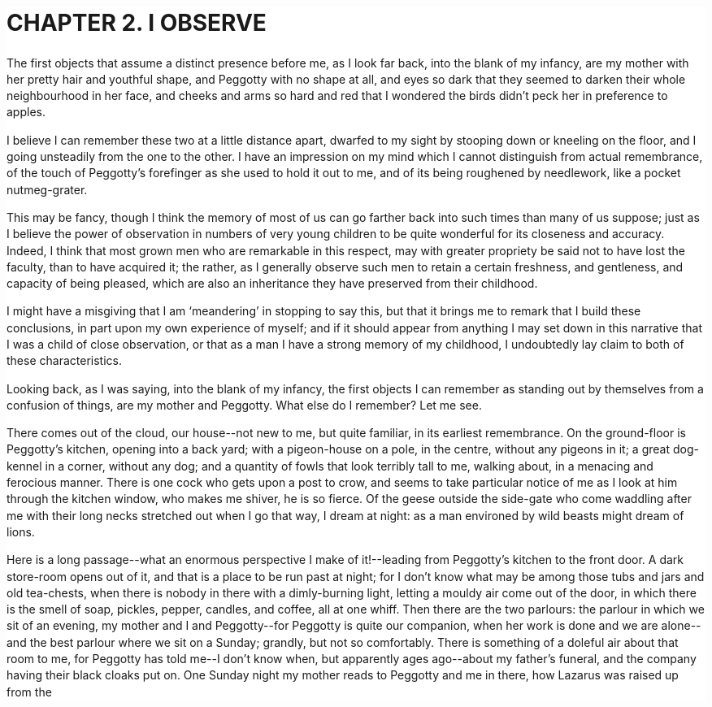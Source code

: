 # CHAPTER 2. I OBSERVE


The first objects that assume a distinct presence before me, as I look
far back, into the blank of my infancy, are my mother with her pretty
hair and youthful shape, and Peggotty with no shape at all, and eyes so
dark that they seemed to darken their whole neighbourhood in her face,
and cheeks and arms so hard and red that I wondered the birds didn’t
peck her in preference to apples.

I believe I can remember these two at a little distance apart, dwarfed
to my sight by stooping down or kneeling on the floor, and I going
unsteadily from the one to the other. I have an impression on my mind
which I cannot distinguish from actual remembrance, of the touch of
Peggotty’s forefinger as she used to hold it out to me, and of its being
roughened by needlework, like a pocket nutmeg-grater.

This may be fancy, though I think the memory of most of us can go
farther back into such times than many of us suppose; just as I believe
the power of observation in numbers of very young children to be quite
wonderful for its closeness and accuracy. Indeed, I think that most
grown men who are remarkable in this respect, may with greater propriety
be said not to have lost the faculty, than to have acquired it; the
rather, as I generally observe such men to retain a certain freshness,
and gentleness, and capacity of being pleased, which are also an
inheritance they have preserved from their childhood.

I might have a misgiving that I am ‘meandering’ in stopping to say this,
but that it brings me to remark that I build these conclusions, in part
upon my own experience of myself; and if it should appear from
anything I may set down in this narrative that I was a child of close
observation, or that as a man I have a strong memory of my childhood, I
undoubtedly lay claim to both of these characteristics.

Looking back, as I was saying, into the blank of my infancy, the first
objects I can remember as standing out by themselves from a confusion of
things, are my mother and Peggotty. What else do I remember? Let me see.


There comes out of the cloud, our house--not new to me, but quite
familiar, in its earliest remembrance. On the ground-floor is Peggotty’s
kitchen, opening into a back yard; with a pigeon-house on a pole, in
the centre, without any pigeons in it; a great dog-kennel in a corner,
without any dog; and a quantity of fowls that look terribly tall to me,
walking about, in a menacing and ferocious manner. There is one cock who
gets upon a post to crow, and seems to take particular notice of me as
I look at him through the kitchen window, who makes me shiver, he is so
fierce. Of the geese outside the side-gate who come waddling after
me with their long necks stretched out when I go that way, I dream at
night: as a man environed by wild beasts might dream of lions.

Here is a long passage--what an enormous perspective I make of
it!--leading from Peggotty’s kitchen to the front door. A dark
store-room opens out of it, and that is a place to be run past at
night; for I don’t know what may be among those tubs and jars and old
tea-chests, when there is nobody in there with a dimly-burning light,
letting a mouldy air come out of the door, in which there is the smell
of soap, pickles, pepper, candles, and coffee, all at one whiff. Then
there are the two parlours: the parlour in which we sit of an evening,
my mother and I and Peggotty--for Peggotty is quite our companion, when
her work is done and we are alone--and the best parlour where we sit
on a Sunday; grandly, but not so comfortably. There is something of a
doleful air about that room to me, for Peggotty has told me--I don’t
know when, but apparently ages ago--about my father’s funeral, and the
company having their black cloaks put on. One Sunday night my mother
reads to Peggotty and me in there, how Lazarus was raised up from the